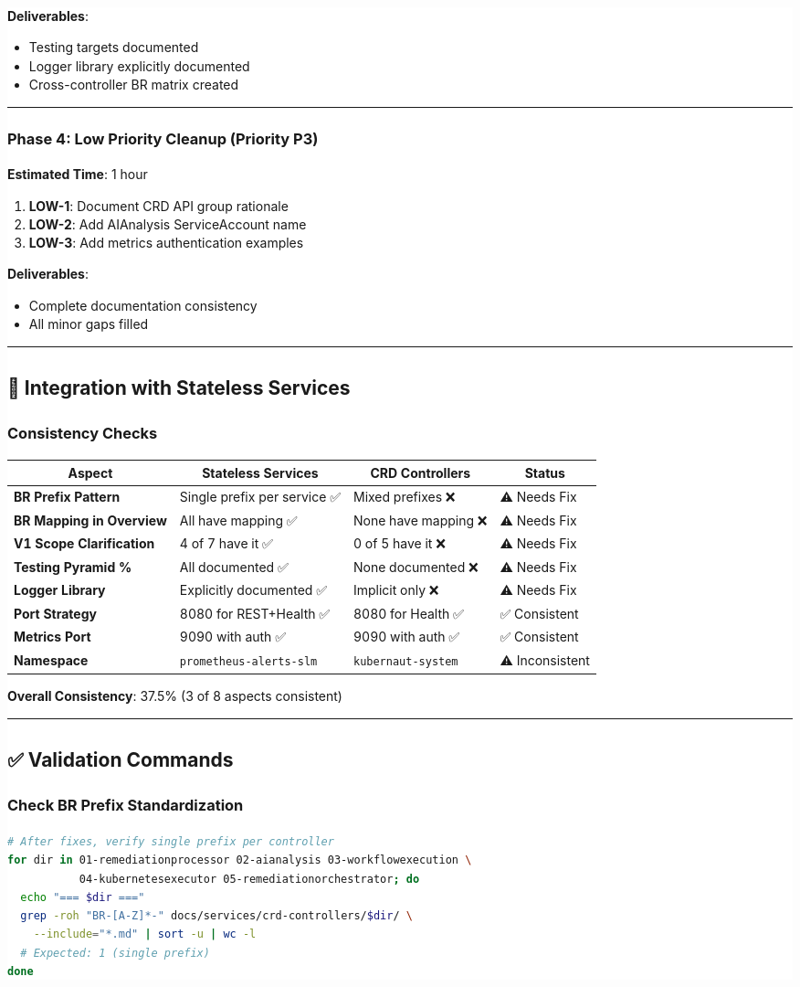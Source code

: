 **Deliverables**:
- Testing targets documented
- Logger library explicitly documented
- Cross-controller BR matrix created

---

### **Phase 4: Low Priority Cleanup** (Priority P3)

**Estimated Time**: 1 hour

1. **LOW-1**: Document CRD API group rationale
2. **LOW-2**: Add AIAnalysis ServiceAccount name
3. **LOW-3**: Add metrics authentication examples

**Deliverables**:
- Complete documentation consistency
- All minor gaps filled

---

## 🔗 Integration with Stateless Services

### **Consistency Checks**

| Aspect | Stateless Services | CRD Controllers | Status |
|--------|-------------------|-----------------|--------|
| **BR Prefix Pattern** | Single prefix per service ✅ | Mixed prefixes ❌ | ⚠️ Needs Fix |
| **BR Mapping in Overview** | All have mapping ✅ | None have mapping ❌ | ⚠️ Needs Fix |
| **V1 Scope Clarification** | 4 of 7 have it ✅ | 0 of 5 have it ❌ | ⚠️ Needs Fix |
| **Testing Pyramid %** | All documented ✅ | None documented ❌ | ⚠️ Needs Fix |
| **Logger Library** | Explicitly documented ✅ | Implicit only ❌ | ⚠️ Needs Fix |
| **Port Strategy** | 8080 for REST+Health ✅ | 8080 for Health ✅ | ✅ Consistent |
| **Metrics Port** | 9090 with auth ✅ | 9090 with auth ✅ | ✅ Consistent |
| **Namespace** | `prometheus-alerts-slm` | `kubernaut-system` | ⚠️ Inconsistent |

**Overall Consistency**: 37.5% (3 of 8 aspects consistent)

---

## ✅ Validation Commands

### **Check BR Prefix Standardization**

```bash
# After fixes, verify single prefix per controller
for dir in 01-remediationprocessor 02-aianalysis 03-workflowexecution \
           04-kubernetesexecutor 05-remediationorchestrator; do
  echo "=== $dir ==="
  grep -roh "BR-[A-Z]*-" docs/services/crd-controllers/$dir/ \
    --include="*.md" | sort -u | wc -l
  # Expected: 1 (single prefix)
done
```

